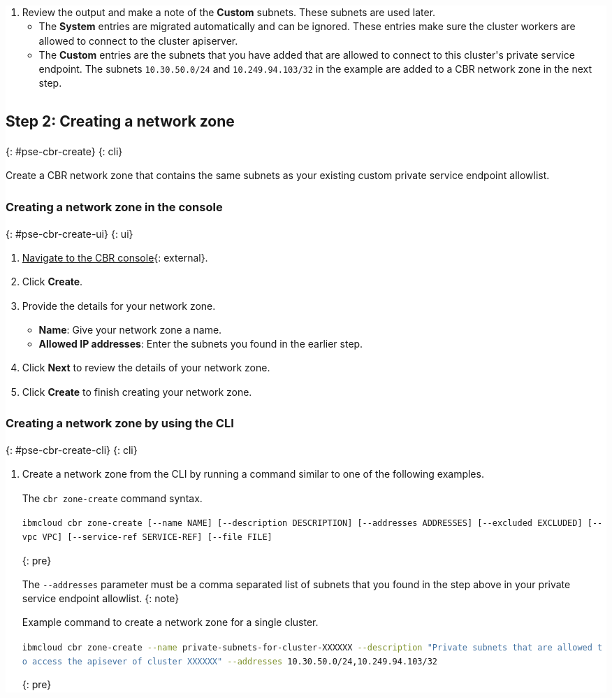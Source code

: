 1. Review the output and make a note of the **Custom** subnets. These subnets are used later.
    - The **System** entries are migrated automatically and can be ignored. These entries make sure the cluster workers are allowed to connect to the cluster apiserver.
    - The **Custom** entries are the subnets that you have added that are allowed to connect to this cluster's private service endpoint. The subnets `10.30.50.0/24` and `10.249.94.103/32` in the example are added to a CBR network zone in the next step.


## Step 2: Creating a network zone
{: #pse-cbr-create}
{: cli}

Create a CBR network zone that contains the same subnets as your existing custom private service endpoint allowlist.

### Creating a network zone in the console
{: #pse-cbr-create-ui}
{: ui}

1. [Navigate to the CBR console](https://cloud.ibm.com/context-based-restrictions/zones){: external}.

1. Click **Create**.

1. Provide the details for your network zone.
    - **Name**: Give your network zone a name.
    - **Allowed IP addresses**: Enter the subnets you found in the earlier step.

1. Click **Next** to review the details of your network zone.

1. Click **Create** to finish creating your network zone.


### Creating a network zone by using the CLI
{: #pse-cbr-create-cli}
{: cli}

1. Create a network zone from the CLI by running a command similar to one of the following examples.

    The `cbr zone-create` command syntax.

    ```sh
    ibmcloud cbr zone-create [--name NAME] [--description DESCRIPTION] [--addresses ADDRESSES] [--excluded EXCLUDED] [--vpc VPC] [--service-ref SERVICE-REF] [--file FILE]
    ```
    {: pre}

    The `--addresses` parameter must be a comma separated list of subnets that you found in the step above in your private service endpoint allowlist.
    {: note}

    Example command to create a network zone for a single cluster.
    
    ```sh
    ibmcloud cbr zone-create --name private-subnets-for-cluster-XXXXXX --description "Private subnets that are allowed to access the apisever of cluster XXXXXX" --addresses 10.30.50.0/24,10.249.94.103/32
    ```
    {: pre}
